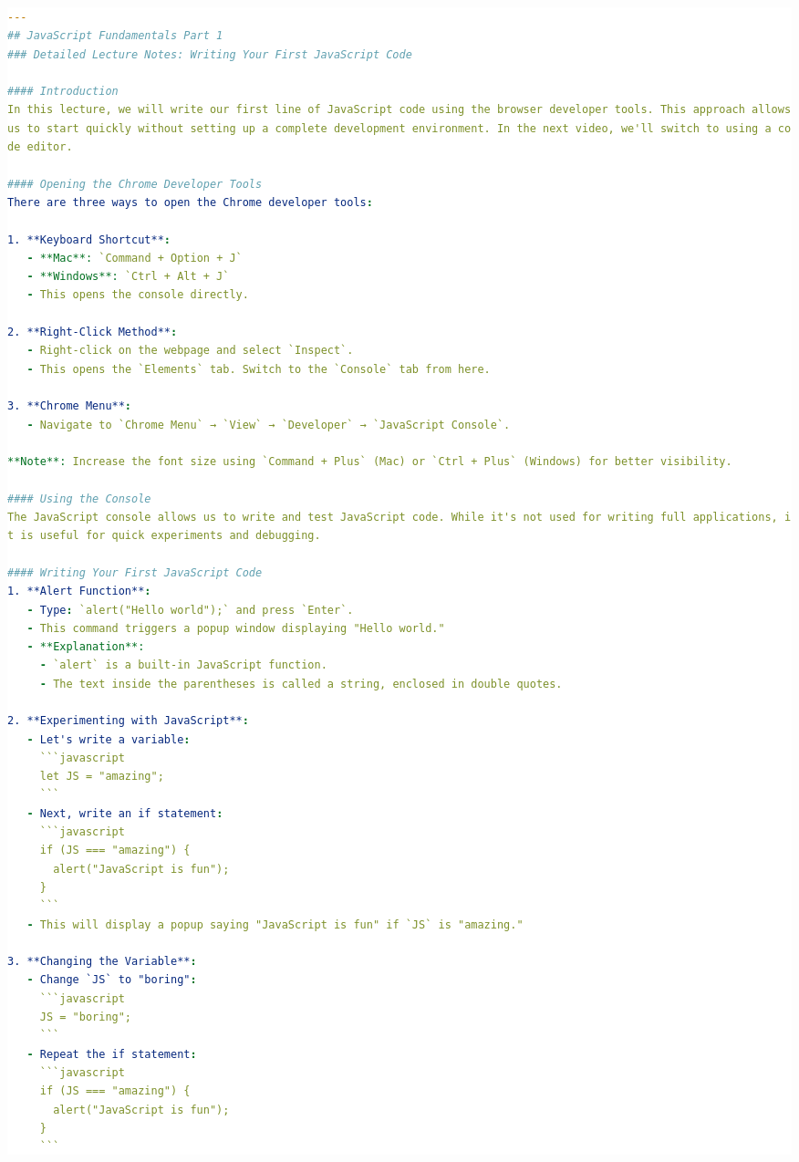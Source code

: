 ```yaml
---
## JavaScript Fundamentals Part 1
### Detailed Lecture Notes: Writing Your First JavaScript Code

#### Introduction
In this lecture, we will write our first line of JavaScript code using the browser developer tools. This approach allows us to start quickly without setting up a complete development environment. In the next video, we'll switch to using a code editor.

#### Opening the Chrome Developer Tools
There are three ways to open the Chrome developer tools:

1. **Keyboard Shortcut**:
   - **Mac**: `Command + Option + J`
   - **Windows**: `Ctrl + Alt + J`
   - This opens the console directly.

2. **Right-Click Method**:
   - Right-click on the webpage and select `Inspect`.
   - This opens the `Elements` tab. Switch to the `Console` tab from here.

3. **Chrome Menu**:
   - Navigate to `Chrome Menu` → `View` → `Developer` → `JavaScript Console`.

**Note**: Increase the font size using `Command + Plus` (Mac) or `Ctrl + Plus` (Windows) for better visibility.

#### Using the Console
The JavaScript console allows us to write and test JavaScript code. While it's not used for writing full applications, it is useful for quick experiments and debugging.

#### Writing Your First JavaScript Code
1. **Alert Function**:
   - Type: `alert("Hello world");` and press `Enter`.
   - This command triggers a popup window displaying "Hello world."
   - **Explanation**:
     - `alert` is a built-in JavaScript function.
     - The text inside the parentheses is called a string, enclosed in double quotes.

2. **Experimenting with JavaScript**:
   - Let's write a variable:
     ```javascript
     let JS = "amazing";
     ```
   - Next, write an if statement:
     ```javascript
     if (JS === "amazing") {
       alert("JavaScript is fun");
     }
     ```
   - This will display a popup saying "JavaScript is fun" if `JS` is "amazing."

3. **Changing the Variable**:
   - Change `JS` to "boring":
     ```javascript
     JS = "boring";
     ```
   - Repeat the if statement:
     ```javascript
     if (JS === "amazing") {
       alert("JavaScript is fun");
     }
     ```
```